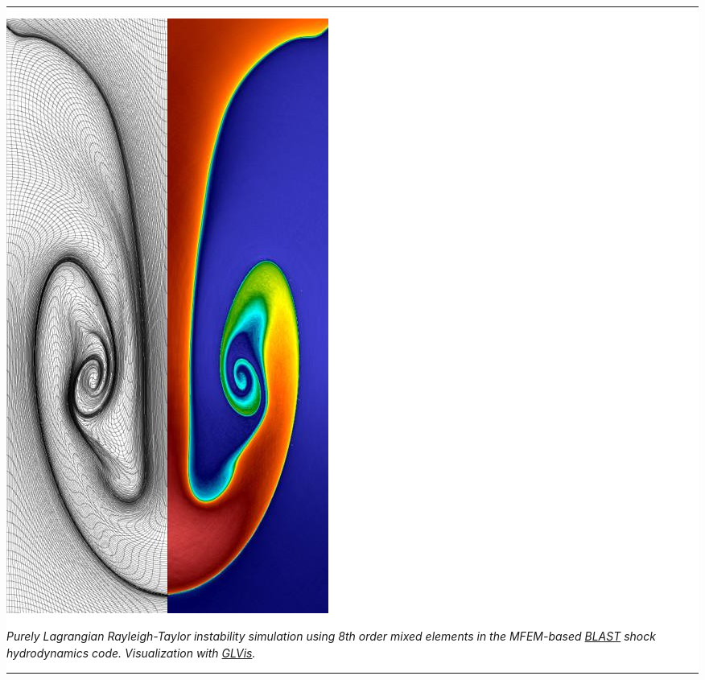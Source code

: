 ----

[![](img/gallery/rt-q8.jpg)](img/gallery/rt-q8-full.png)

*Purely Lagrangian Rayleigh-Taylor instability simulation using 8th order mixed elements in the MFEM-based [BLAST](https://www.llnl.gov/casc/blast) shock hydrodynamics code. Visualization with [GLVis](https://glvis.org).*

----
